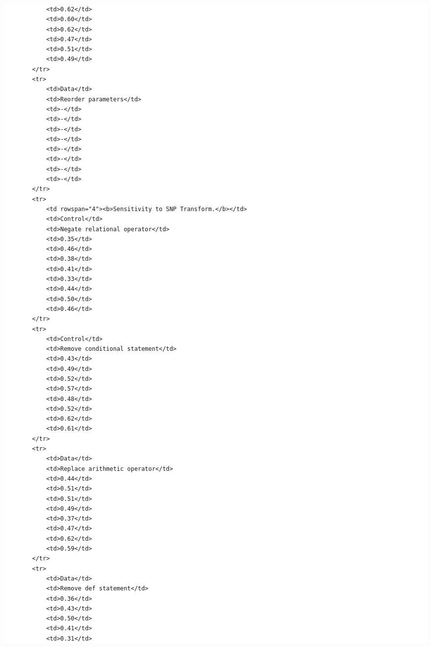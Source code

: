                 <td>0.62</td>
                <td>0.60</td>
                <td>0.62</td>
                <td>0.47</td>
                <td>0.51</td>
                <td>0.49</td>
            </tr>
            <tr>
                <td>Data</td>
                <td>Reorder parameters</td>
                <td>-</td>
                <td>-</td>
                <td>-</td>
                <td>-</td>
                <td>-</td>
                <td>-</td>
                <td>-</td>
                <td>-</td>
            </tr>
            <tr>
                <td rowspan="4"><b>Sensitivity to SNP Transform.</b></td>
                <td>Control</td>
                <td>Negate relational operator</td>
                <td>0.35</td>
                <td>0.46</td>
                <td>0.38</td>
                <td>0.41</td>
                <td>0.33</td>
                <td>0.44</td>
                <td>0.50</td>
                <td>0.46</td>
            </tr>
            <tr>
                <td>Control</td>
                <td>Remove conditional statement</td>
                <td>0.43</td>
                <td>0.49</td>
                <td>0.52</td>
                <td>0.57</td>
                <td>0.48</td>
                <td>0.52</td>
                <td>0.62</td>
                <td>0.61</td>
            </tr>
            <tr>
                <td>Data</td>
                <td>Replace arithmetic operator</td>
                <td>0.44</td>
                <td>0.51</td>
                <td>0.51</td>
                <td>0.49</td>
                <td>0.37</td>
                <td>0.47</td>
                <td>0.62</td>
                <td>0.59</td>
            </tr>
            <tr>
                <td>Data</td>
                <td>Remove def statement</td>
                <td>0.36</td>
                <td>0.43</td>
                <td>0.50</td>
                <td>0.41</td>
                <td>0.31</td>
